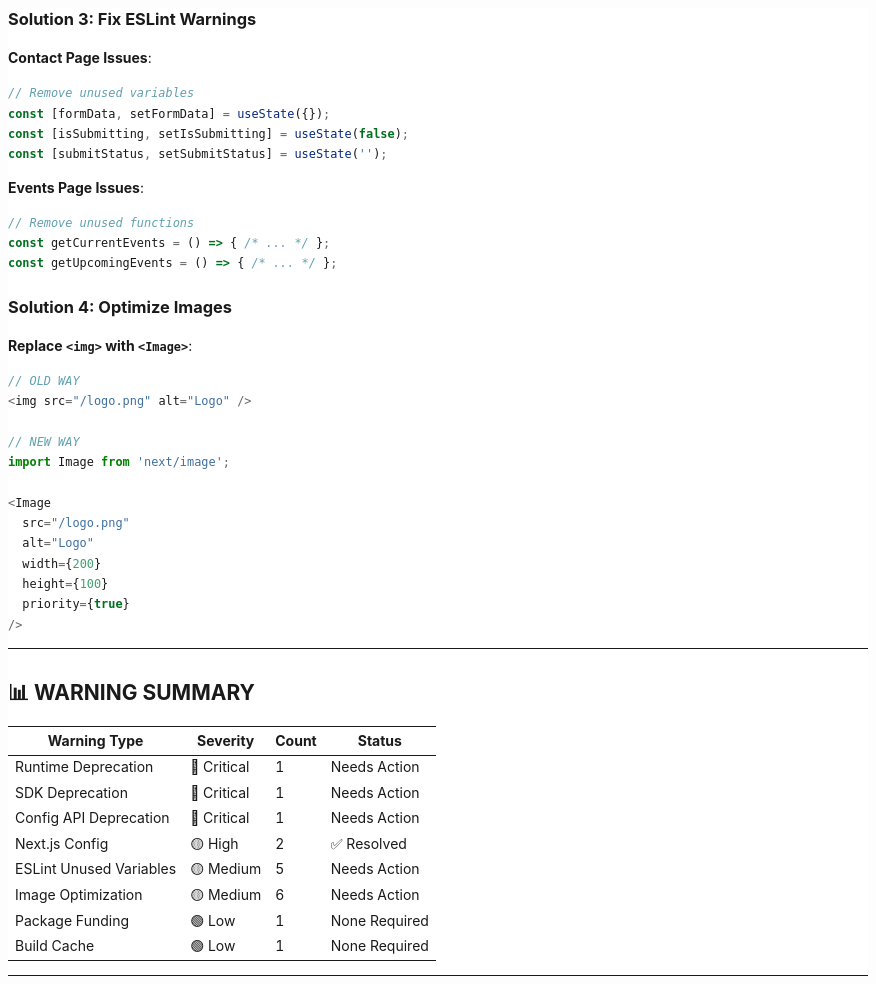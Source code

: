 ### **Solution 3: Fix ESLint Warnings**

**Contact Page Issues**:
```typescript
// Remove unused variables
const [formData, setFormData] = useState({});
const [isSubmitting, setIsSubmitting] = useState(false);
const [submitStatus, setSubmitStatus] = useState('');
```

**Events Page Issues**:
```typescript
// Remove unused functions
const getCurrentEvents = () => { /* ... */ };
const getUpcomingEvents = () => { /* ... */ };
```

### **Solution 4: Optimize Images**

**Replace `<img>` with `<Image>`**:
```typescript
// OLD WAY
<img src="/logo.png" alt="Logo" />

// NEW WAY
import Image from 'next/image';

<Image 
  src="/logo.png" 
  alt="Logo" 
  width={200} 
  height={100}
  priority={true}
/>
```

---

## 📊 **WARNING SUMMARY**

| Warning Type | Severity | Count | Status |
|--------------|----------|-------|--------|
| Runtime Deprecation | 🔴 Critical | 1 | Needs Action |
| SDK Deprecation | 🔴 Critical | 1 | Needs Action |
| Config API Deprecation | 🔴 Critical | 1 | Needs Action |
| Next.js Config | 🟡 High | 2 | ✅ Resolved |
| ESLint Unused Variables | 🟡 Medium | 5 | Needs Action |
| Image Optimization | 🟡 Medium | 6 | Needs Action |
| Package Funding | 🟢 Low | 1 | None Required |
| Build Cache | 🟢 Low | 1 | None Required |

---